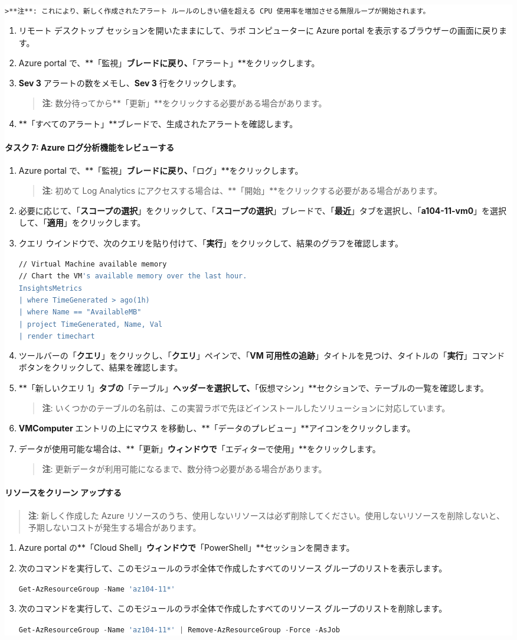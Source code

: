     >**注**: これにより、新しく作成されたアラート ルールのしきい値を超える CPU 使用率を増加させる無限ループが開始されます。

1. リモート デスクトップ セッションを開いたままにして、ラボ コンピューターに Azure portal を表示するブラウザーの画面に戻ります。

1. Azure portal で、**「監視」**ブレードに戻り、**「アラート」**をクリックします。

1. **Sev 3** アラートの数をメモし、**Sev 3** 行をクリックします。

    >**注**: 数分待ってから**「更新」**をクリックする必要がある場合があります。

1. **「すべてのアラート」**ブレードで、生成されたアラートを確認します。

#### タスク 7: Azure ログ分析機能をレビューする

1. Azure portal で、**「監視」**ブレードに戻り、**「ログ」**をクリックします。

    >**注**: 初めて Log Analytics にアクセスする場合は、**「開始」**をクリックする必要がある場合があります。

1. 必要に応じて、「**スコープの選択**」をクリックして、「**スコープの選択**」ブレードで、「**最近**」タブを選択し、「**a104-11-vm0**」を選択して、「**適用**」をクリックします。

1. クエリ ウインドウで、次のクエリを貼り付けて、「**実行**」をクリックして、結果のグラフを確認します。

   ```sh
   // Virtual Machine available memory
   // Chart the VM's available memory over the last hour.
   InsightsMetrics
   | where TimeGenerated > ago(1h)
   | where Name == "AvailableMB"
   | project TimeGenerated, Name, Val
   | render timechart
   ```

1. ツールバーの「**クエリ**」をクリックし、「**クエリ**」ペインで、「**VM 可用性の追跡**」タイトルを見つけ、タイトルの「**実行**」コマンド ボタンをクリックして、結果を確認します。

1. **「新しいクエリ 1」**タブの**「テーブル」**ヘッダーを選択して、**「仮想マシン」**セクションで、テーブルの一覧を確認します。

    >**注**: いくつかのテーブルの名前は、この実習ラボで先ほどインストールしたソリューションに対応しています。

1. **VMComputer** エントリの上にマウス を移動し、**「データのプレビュー」**アイコンをクリックします。

1. データが使用可能な場合は、**「更新」**ウィンドウで**「エディターで使用」**をクリックします。

    >**注**: 更新データが利用可能になるまで、数分待つ必要がある場合があります。

#### リソースをクリーン アップする

   >**注**: 新しく作成した Azure リソースのうち、使用しないリソースは必ず削除してください。使用しないリソースを削除しないと、予期しないコストが発生する場合があります。

1. Azure portal の**「Cloud Shell」**ウィンドウで**「PowerShell」**セッションを開きます。

1. 次のコマンドを実行して、このモジュールのラボ全体で作成したすべてのリソース グループのリストを表示します。

   ```powershell
   Get-AzResourceGroup -Name 'az104-11*'
   ```

1. 次のコマンドを実行して、このモジュールのラボ全体で作成したすべてのリソース グループのリストを削除します。

   ```powershell
   Get-AzResourceGroup -Name 'az104-11*' | Remove-AzResourceGroup -Force -AsJob
   ```
